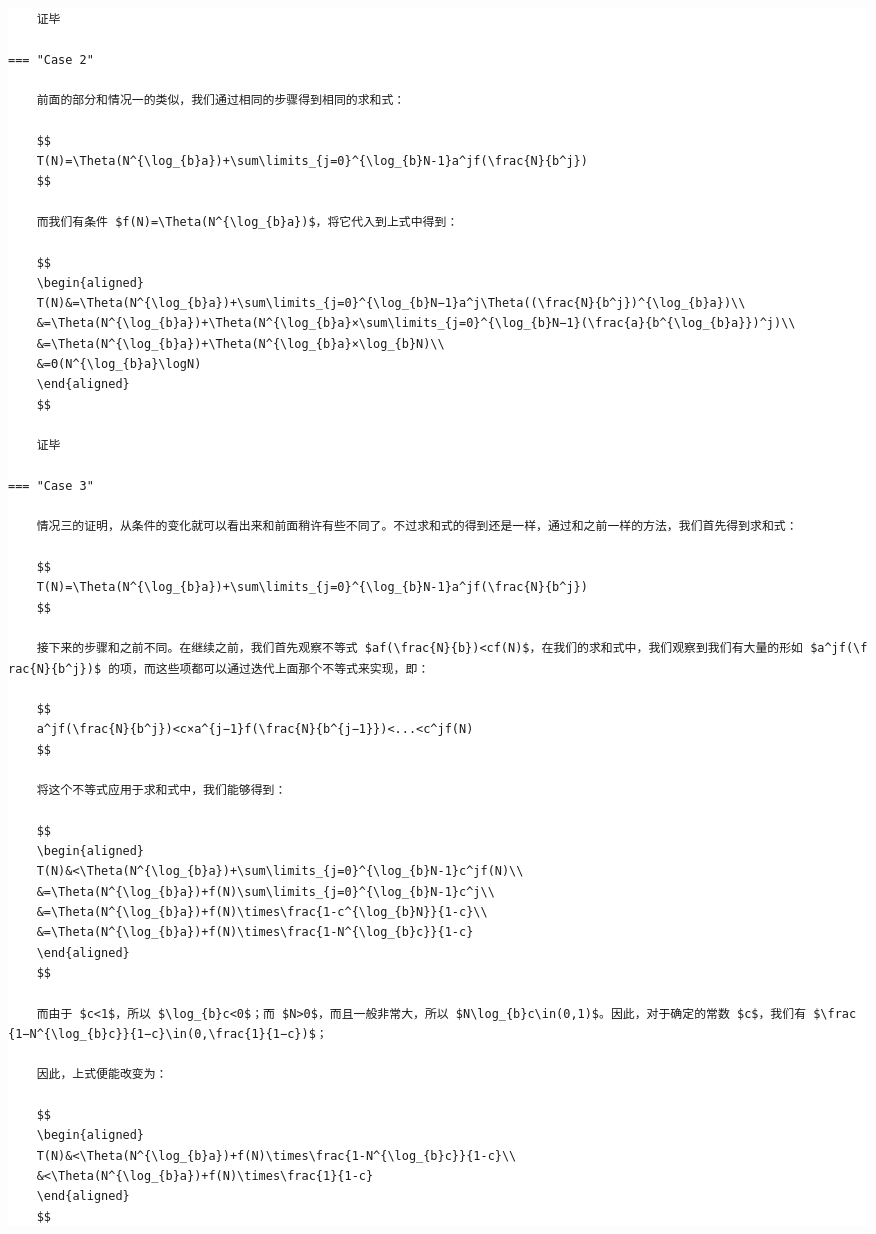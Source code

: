 		证毕
	
	=== "Case 2"
	
		前面的部分和情况一的类似，我们通过相同的步骤得到相同的求和式：
		
		$$
		T(N)=\Theta(N^{\log_{b}a})+\sum\limits_{j=0}^{\log_{b}N-1}a^jf(\frac{N}{b^j})
		$$
		
		而我们有条件 $f(N)=\Theta(N^{\log_{⁡b}a})$，将它代入到上式中得到：
		
		$$
		\begin{aligned}
		T(N)&=\Theta(N^{\log_{⁡b}a})+\sum\limits_{j=0}^{\log⁡_{b}N−1}a^j\Theta((\frac{N}{b^j})^{\log⁡_{b}a})\\
		&=\Theta(N^{\log_{⁡b}a})+\Theta(N^{\log_{b}a}×\sum\limits_{j=0}^{\log_{⁡b}N−1}(\frac{a}{b^{\log_{b}a}})^j)\\
		&=\Theta(N^{\log_{⁡b}a})+\Theta(N^{\log_{b}a}×\log_{⁡b}N)\\
		&=Θ(N^{\log_{⁡b}a}\log⁡N)
		\end{aligned}
		$$
		
		​证毕
	
	=== "Case 3"
	
		情况三的证明，从条件的变化就可以看出来和前面稍许有些不同了。不过求和式的得到还是一样，通过和之前一样的方法，我们首先得到求和式：
		
		$$
		T(N)=\Theta(N^{\log_{b}a})+\sum\limits_{j=0}^{\log_{b}N-1}a^jf(\frac{N}{b^j})
		$$
		
		接下来的步骤和之前不同。在继续之前，我们首先观察不等式 $af(\frac{N}{b})<cf(N)$，在我们的求和式中，我们观察到我们有大量的形如 $a^jf(\frac{N}{b^j})$ 的项，而这些项都可以通过迭代上面那个不等式来实现，即：
		
		$$
		a^jf(\frac{N}{b^j}​)<c×a^{j−1}f(\frac{N}{b^{j−1}}​)<...<c^jf(N)
		$$
		
		将这个不等式应用于求和式中，我们能够得到：
		
		$$
		\begin{aligned}
		T(N)&<\Theta(N^{\log_{b}a})+\sum\limits_{j=0}^{\log_{b}N-1}c^jf(N)\\
		&=\Theta(N^{\log_{b}a})+f(N)\sum\limits_{j=0}^{\log_{b}N-1}c^j\\
		&=\Theta(N^{\log_{b}a})+f(N)\times\frac{1-c^{\log_{b}N}}{1-c}\\
		&=\Theta(N^{\log_{b}a})+f(N)\times\frac{1-N^{\log_{b}c}}{1-c}
		\end{aligned}
		$$
		
		而由于 $c<1$，所以 $\log_{⁡b}c<0$；而 $N>0$，而且一般非常大，所以 $N\log_{⁡b}c\in(0,1)$。因此，对于确定的常数 $c$，我们有 $\frac{1−N^{\log_{⁡b}c}}{1−c}\in(0,\frac{1}{1−c})$；
		
		因此，上式便能改变为：
		
		$$
		\begin{aligned}
		T(N)&<\Theta(N^{\log_{b}a})+f(N)\times\frac{1-N^{\log_{b}c}}{1-c}\\
		&<\Theta(N^{\log_{b}a})+f(N)\times\frac{1}{1-c}
		\end{aligned}
		$$
		